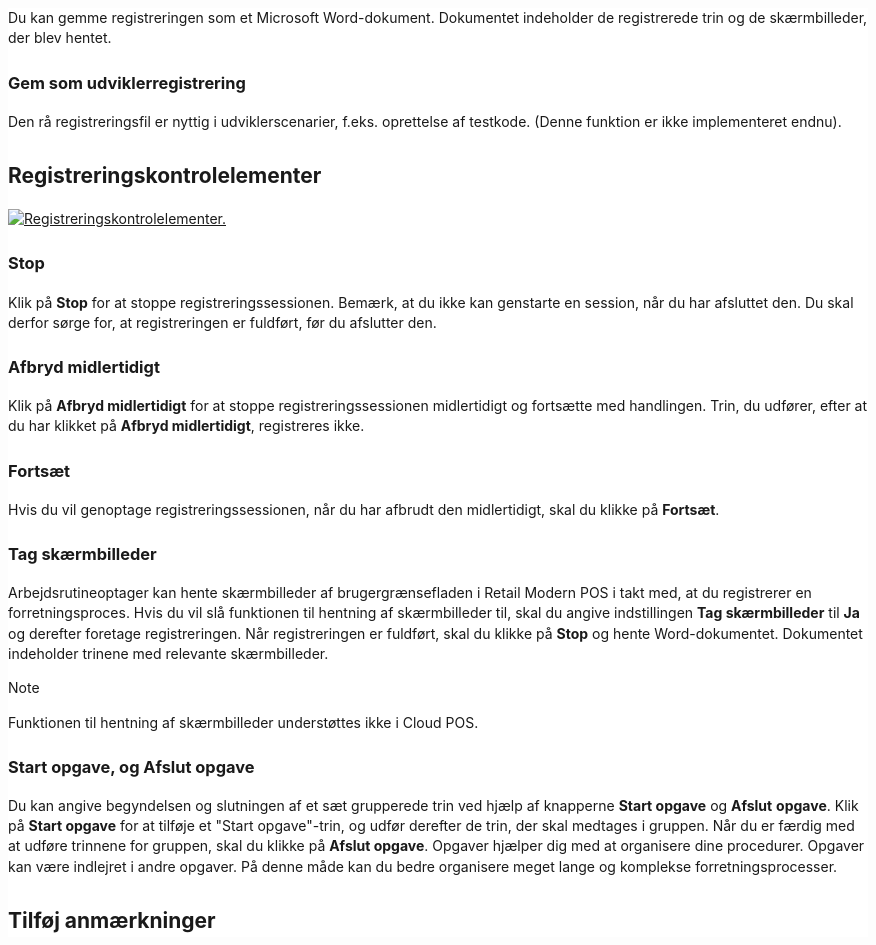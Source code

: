 Du kan gemme registreringen som et Microsoft Word-dokument. Dokumentet indeholder de registrerede trin og de skærmbilleder, der blev hentet.

### <a name="save-as-developer-recording"></a>Gem som udviklerregistrering

Den rå registreringsfil er nyttig i udviklerscenarier, f.eks. oprettelse af testkode. (Denne funktion er ikke implementeret endnu).

## <a name="recording-controls"></a>Registreringskontrolelementer

[![Registreringskontrolelementer.](./media/controls.jpg)](./media/controls.jpg)

### <a name="stop"></a>Stop

Klik på **Stop** for at stoppe registreringssessionen. Bemærk, at du ikke kan genstarte en session, når du har afsluttet den. Du skal derfor sørge for, at registreringen er fuldført, før du afslutter den.

### <a name="pause"></a>Afbryd midlertidigt

Klik på **Afbryd midlertidigt** for at stoppe registreringssessionen midlertidigt og fortsætte med handlingen. Trin, du udfører, efter at du har klikket på **Afbryd midlertidigt**, registreres ikke.

### <a name="continue"></a>Fortsæt

Hvis du vil genoptage registreringssessionen, når du har afbrudt den midlertidigt, skal du klikke på **Fortsæt**.

### <a name="capture-screenshots"></a>Tag skærmbilleder

Arbejdsrutineoptager kan hente skærmbilleder af brugergrænsefladen i Retail Modern POS i takt med, at du registrerer en forretningsproces. Hvis du vil slå funktionen til hentning af skærmbilleder til, skal du angive indstillingen **Tag skærmbilleder** til **Ja** og derefter foretage registreringen. Når registreringen er fuldført, skal du klikke på **Stop** og hente Word-dokumentet. Dokumentet indeholder trinene med relevante skærmbilleder.

> [!NOTE]
> Funktionen til hentning af skærmbilleder understøttes ikke i Cloud POS.

### <a name="start-task-and-end-task"></a>Start opgave, og Afslut opgave

Du kan angive begyndelsen og slutningen af et sæt grupperede trin ved hjælp af knapperne **Start opgave** og **Afslut** **opgave**. Klik på **Start opgave** for at tilføje et "Start opgave"-trin, og udfør derefter de trin, der skal medtages i gruppen. Når du er færdig med at udføre trinnene for gruppen, skal du klikke på **Afslut opgave**. Opgaver hjælper dig med at organisere dine procedurer. Opgaver kan være indlejret i andre opgaver. På denne måde kan du bedre organisere meget lange og komplekse forretningsprocesser.

## <a name="adding-annotations"></a>Tilføj anmærkninger
